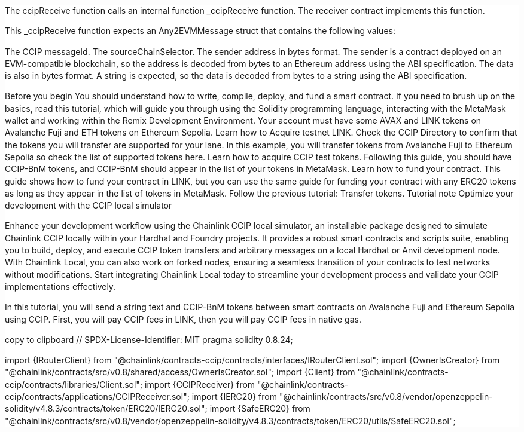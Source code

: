 The ccipReceive function calls an internal function _ccipReceive function. The receiver contract implements this function.

This _ccipReceive function expects an Any2EVMMessage struct that contains the following values:

The CCIP messageId.
The sourceChainSelector.
The sender address in bytes format. The sender is a contract deployed on an EVM-compatible blockchain, so the address is decoded from bytes to an Ethereum address using the ABI specification.
The data is also in bytes format. A string is expected, so the data is decoded from bytes to a string using the ABI specification.

Before you begin
You should understand how to write, compile, deploy, and fund a smart contract. If you need to brush up on the basics, read this tutorial, which will guide you through using the Solidity programming language, interacting with the MetaMask wallet and working within the Remix Development Environment.
Your account must have some AVAX and LINK tokens on Avalanche Fuji and ETH tokens on Ethereum Sepolia. Learn how to Acquire testnet LINK.
Check the CCIP Directory to confirm that the tokens you will transfer are supported for your lane. In this example, you will transfer tokens from Avalanche Fuji to Ethereum Sepolia so check the list of supported tokens here.
Learn how to acquire CCIP test tokens. Following this guide, you should have CCIP-BnM tokens, and CCIP-BnM should appear in the list of your tokens in MetaMask.
Learn how to fund your contract. This guide shows how to fund your contract in LINK, but you can use the same guide for funding your contract with any ERC20 tokens as long as they appear in the list of tokens in MetaMask.
Follow the previous tutorial: Transfer tokens.
Tutorial
note
Optimize your development with the CCIP local simulator

Enhance your development workflow using the Chainlink CCIP local simulator, an installable package designed to simulate Chainlink CCIP locally within your Hardhat and Foundry projects. It provides a robust smart contracts and scripts suite, enabling you to build, deploy, and execute CCIP token transfers and arbitrary messages on a local Hardhat or Anvil development node. With Chainlink Local, you can also work on forked nodes, ensuring a seamless transition of your contracts to test networks without modifications. Start integrating Chainlink Local today to streamline your development process and validate your CCIP implementations effectively.

In this tutorial, you will send a string text and CCIP-BnM tokens between smart contracts on Avalanche Fuji and Ethereum Sepolia using CCIP. First, you will pay CCIP fees in LINK, then you will pay CCIP fees in native gas.

copy to clipboard
// SPDX-License-Identifier: MIT
pragma solidity 0.8.24;

import {IRouterClient} from "@chainlink/contracts-ccip/contracts/interfaces/IRouterClient.sol";
import {OwnerIsCreator} from "@chainlink/contracts/src/v0.8/shared/access/OwnerIsCreator.sol";
import {Client} from "@chainlink/contracts-ccip/contracts/libraries/Client.sol";
import {CCIPReceiver} from "@chainlink/contracts-ccip/contracts/applications/CCIPReceiver.sol";
import {IERC20} from "@chainlink/contracts/src/v0.8/vendor/openzeppelin-solidity/v4.8.3/contracts/token/ERC20/IERC20.sol";
import {SafeERC20} from "@chainlink/contracts/src/v0.8/vendor/openzeppelin-solidity/v4.8.3/contracts/token/ERC20/utils/SafeERC20.sol";
